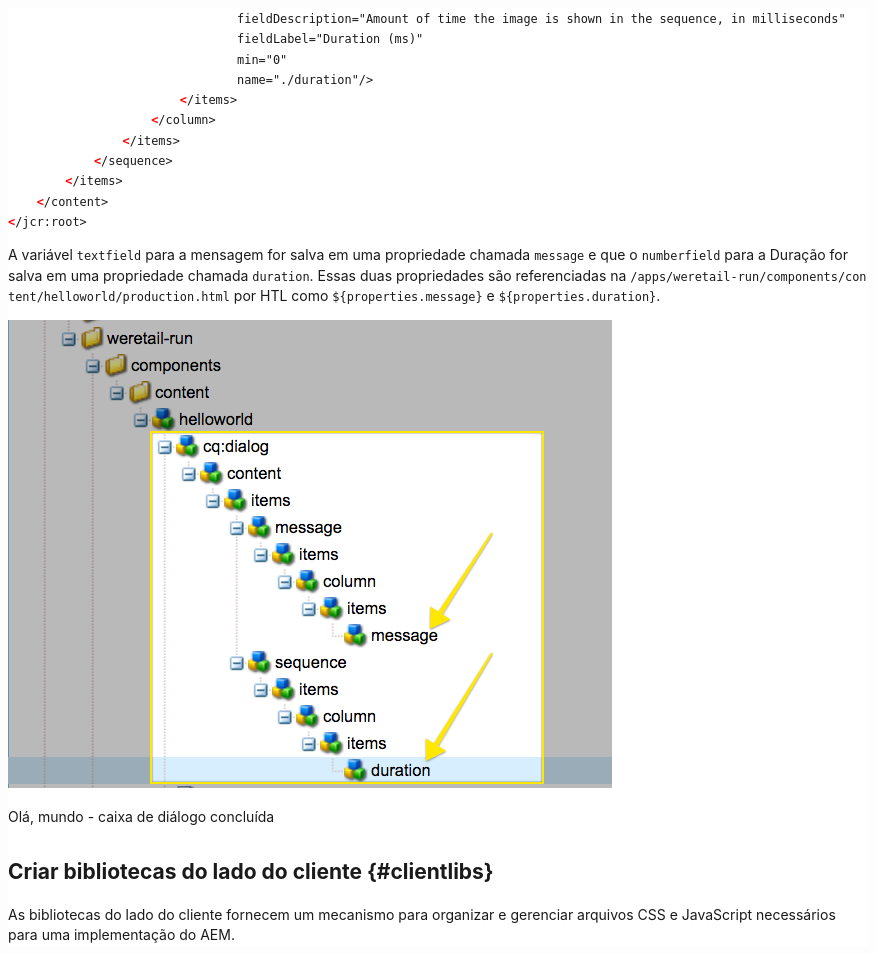    ```xml
                                   fieldDescription="Amount of time the image is shown in the sequence, in milliseconds"
                                   fieldLabel="Duration (ms)"
                                   min="0"
                                   name="./duration"/>
                           </items>
                       </column>
                   </items>
               </sequence>
           </items>
       </content>
   </jcr:root>
   ```

   A variável `textfield` para a mensagem for salva em uma propriedade chamada `message` e que o `numberfield` para a Duração for salva em uma propriedade chamada `duration`. Essas duas propriedades são referenciadas na `/apps/weretail-run/components/content/helloworld/production.html` por HTL como `${properties.message}` e `${properties.duration}`.

   ![Olá, mundo - caixa de diálogo concluída](/help/screens-cloud/developing/assets/2018-04-29_at_5_21pm.png)

   Olá, mundo - caixa de diálogo concluída

## Criar bibliotecas do lado do cliente {#clientlibs}

As bibliotecas do lado do cliente fornecem um mecanismo para organizar e gerenciar arquivos CSS e JavaScript necessários para uma implementação do AEM.
